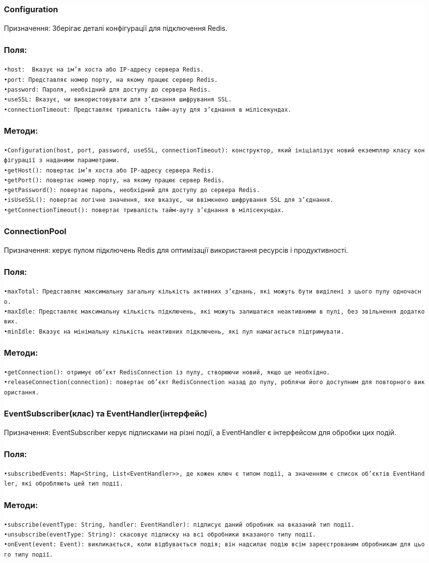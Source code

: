 ### Configuration
Призначення: Зберігає деталі конфігурації для підключення Redis.

### Поля: 
	•host:  Вказує на ім’я хоста або IP-адресу сервера Redis.
	•port: Представляє номер порту, на якому працює сервер Redis.
	•password: Пароля, необхідний для доступу до сервера Redis.
	•useSSL: Вказує, чи використовувати для з’єднання шифрування SSL.
	•connectionTimeout: Представляє тривалість тайм-ауту для з’єднання в мілісекундах.

### Методи:
	•Configuration(host, port, password, useSSL, connectionTimeout): конструктор, який ініціалізує новий екземпляр класу конфігурації з наданими параметрами.
	•getHost(): повертає ім’я хоста або IP-адресу сервера Redis.
	•getPort(): повертає номер порту, на якому працює сервер Redis.
	•getPassword(): повертає пароль, необхідний для доступу до сервера Redis.
	•isUseSSL(): повертає логічне значення, яке вказує, чи ввімкнено шифрування SSL для з’єднання.
	•getConnectionTimeout(): повертає тривалість тайм-ауту з’єднання в мілісекундах.

### ConnectionPool
Призначення: керує пулом підключень Redis для оптимізації використання ресурсів і продуктивності.

### Поля:
	•maxTotal: Представляє максимальну загальну кількість активних з’єднань, які можуть бути виділені з цього пулу одночасно.
	•maxIdle: Представляє максимальну кількість підключень, які можуть залишатися неактивними в пулі, без звільнення додаткових.
	•minIdle: Вказує на мінімальну кількість неактивних підключень, які пул намагається підтримувати.

### Методи:
	•getConnection(): отримує об’єкт RedisConnection із пулу, створюючи новий, якщо це необхідно.
	•releaseConnection(connection): повертає об’єкт RedisConnection назад до пулу, роблячи його доступним для повторного використання.

### EventSubscriber(клас) та EventHandler(інтерфейс)
Призначення: EventSubscriber керує підписками на різні події, а EventHandler є інтерфейсом для обробки цих подій.

### Поля: 
	•subscribedEvents: Map<String, List<EventHandler>>, де кожен ключ є типом події, а значенням є список об’єктів EventHandler, які обробляють цей тип події.

### Методи:
	•subscribe(eventType: String, handler: EventHandler): підписує даний обробник на вказаний тип події.
	•unsubscribe(eventType: String): скасовує підписку на всі обробники вказаного типу події.
	•onEvent(event: Event): викликається, коли відбувається подія; він надсилає подію всім зареєстрованим обробникам для цього типу події.
